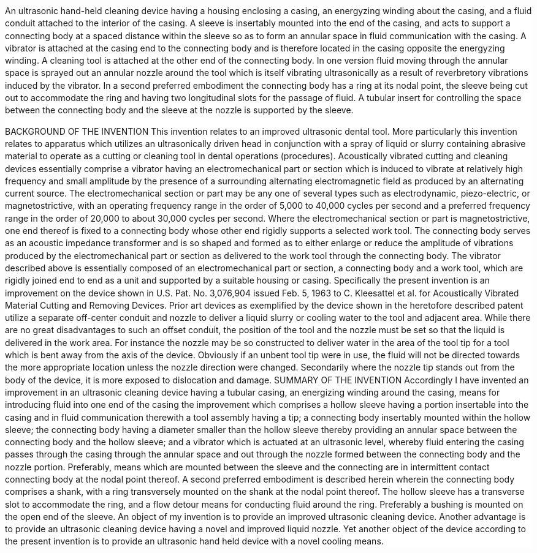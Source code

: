 An ultrasonic hand-held cleaning device having a housing enclosing a casing, an energyzing winding about the casing, and a fluid conduit attached to the interior of the casing. A sleeve is insertably mounted into the end of the casing, and acts to support a connecting body at a spaced distance within the sleeve so as to form an annular space in fluid communication with the casing. A vibrator is attached at the casing end to the connecting body and is therefore located in the casing opposite the energyzing winding. A cleaning tool is attached at the other end of the connecting body. In one version fluid moving through the annular space is sprayed out an annular nozzle around the tool which is itself vibrating ultrasonically as a result of reverbretory vibrations induced by the vibrator. In a second preferred embodiment the connecting body has a ring at its nodal point, the sleeve being cut out to accommodate the ring and having two longitudinal slots for the passage of fluid. A tubular insert for controlling the space between the connecting body and the sleeve at the nozzle is supported by the sleeve.

BACKGROUND OF THE INVENTION
This invention relates to an improved ultrasonic dental tool. More particularly this invention relates to apparatus which utilizes an ultrasonically driven head in conjunction with a spray of liquid or slurry containing abrasive material to operate as a cutting or cleaning tool in dental operations (procedures).
Acoustically vibrated cutting and cleaning devices essentially comprise a vibrator having an electromechanical part or section which is induced to vibrate at relatively high frequency and small amplitude by the presence of a surrounding alternating electromagnetic field as produced by an alternating current source. The electromechanical section or part may be any one of several types such as electrodynamic, piezo-electric, or magnetostrictive, with an operating frequency range in the order of 5,000 to 40,000 cycles per second and a preferred frequency range in the order of 20,000 to about 30,000 cycles per second.
Where the electromechanical section or part is magnetostrictive, one end thereof is fixed to a connecting body whose other end rigidly supports a selected work tool. The connecting body serves as an acoustic impedance transformer and is so shaped and formed as to either enlarge or reduce the amplitude of vibrations produced by the electromechanical part or section as delivered to the work tool through the connecting body. The vibrator described above is essentially composed of an electromechanical part or section, a connecting body and a work tool, which are rigidly joined end to end as a unit and supported by a suitable housing or casing.
Specifically the present invention is an improvement on the device shown in U.S. Pat. No. 3,076,904 issued Feb. 5, 1963 to C. Kleesattel et al. for Acoustically Vibrated Material Cutting and Removing Devices. Prior art devices as exemplified by the device shown in the heretofore described patent utilize a separate off-center conduit and nozzle to deliver a liquid slurry or cooling water to the tool and adjacent area. While there are no great disadvantages to such an offset conduit, the position of the tool and the nozzle must be set so that the liquid is delivered in the work area. For instance the nozzle may be so constructed to deliver water in the area of the tool tip for a tool which is bent away from the axis of the device. Obviously if an unbent tool tip were in use, the fluid will not be directed towards the more appropriate location unless the nozzle direction were changed. Secondarily where the nozzle tip stands out from the body of the device, it is more exposed to dislocation and damage.
SUMMARY OF THE INVENTION
Accordingly I have invented an improvement in an ultrasonic cleaning device having a tubular casing, an energizing winding around the casing, means for introducing fluid into one end of the casing the improvement which comprises a hollow sleeve having a portion insertable into the casing and in fluid communication therewith a tool assembly having a tip; a connecting body insertably mounted within the hollow sleeve; the connecting body having a diameter smaller than the hollow sleeve thereby providing an annular space between the connecting body and the hollow sleeve; and a vibrator which is actuated at an ultrasonic level, whereby fluid entering the casing passes through the casing through the annular space and out through the nozzle formed between the connecting body and the nozzle portion.
Preferably, means which are mounted between the sleeve and the connecting are in intermittent contact connecting body at the nodal point thereof.
A second preferred embodiment is described herein wherein the connecting body comprises a shank, with a ring transversely mounted on the shank at the nodal point thereof. The hollow sleeve has a transverse slot to accommodate the ring, and a flow detour means for conducting fluid around the ring. Preferably a bushing is mounted on the open end of the sleeve.
An object of my invention is to provide an improved ultrasonic cleaning device.
Another advantage is to provide an ultrasonic cleaning device having a novel and improved liquid nozzle.
Yet another object of the device according to the present invention is to provide an ultrasonic hand held device with a novel cooling means.